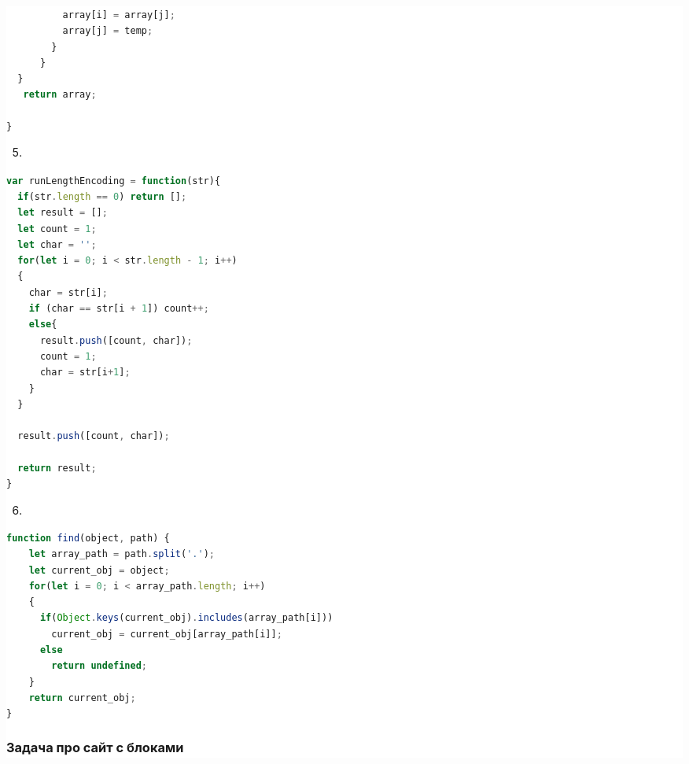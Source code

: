 ```javascript
          array[i] = array[j];
          array[j] = temp;
        }
      }
  }
   return array;
  
}
```

5. 
```javascript
var runLengthEncoding = function(str){
  if(str.length == 0) return [];
  let result = [];
  let count = 1;
  let char = '';
  for(let i = 0; i < str.length - 1; i++)
  {
    char = str[i];
    if (char == str[i + 1]) count++;
    else{
      result.push([count, char]);
      count = 1;
      char = str[i+1];
    }
  }
  
  result.push([count, char]);
  
  return result; 
}
```

6. 
```javascript
function find(object, path) {
    let array_path = path.split('.');
    let current_obj = object;
    for(let i = 0; i < array_path.length; i++)
    {
      if(Object.keys(current_obj).includes(array_path[i]))
        current_obj = current_obj[array_path[i]];
      else
        return undefined;
    }
    return current_obj;
}
```

### Задача про сайт с блоками
